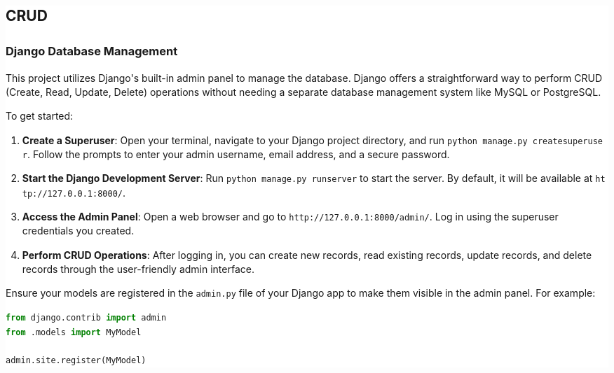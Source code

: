 
## CRUD
### Django Database Management

This project utilizes Django's built-in admin panel to manage the database. Django offers a straightforward way to perform CRUD (Create, Read, Update, Delete) operations without needing a separate database management system like MySQL or PostgreSQL. 

To get started:

1. **Create a Superuser**: Open your terminal, navigate to your Django project directory, and run `python manage.py createsuperuser`. Follow the prompts to enter your admin username, email address, and a secure password.

2. **Start the Django Development Server**: Run `python manage.py runserver` to start the server. By default, it will be available at `http://127.0.0.1:8000/`.

3. **Access the Admin Panel**: Open a web browser and go to `http://127.0.0.1:8000/admin/`. Log in using the superuser credentials you created.

4. **Perform CRUD Operations**: After logging in, you can create new records, read existing records, update records, and delete records through the user-friendly admin interface.

Ensure your models are registered in the `admin.py` file of your Django app to make them visible in the admin panel. For example:

```python
from django.contrib import admin
from .models import MyModel

admin.site.register(MyModel)
